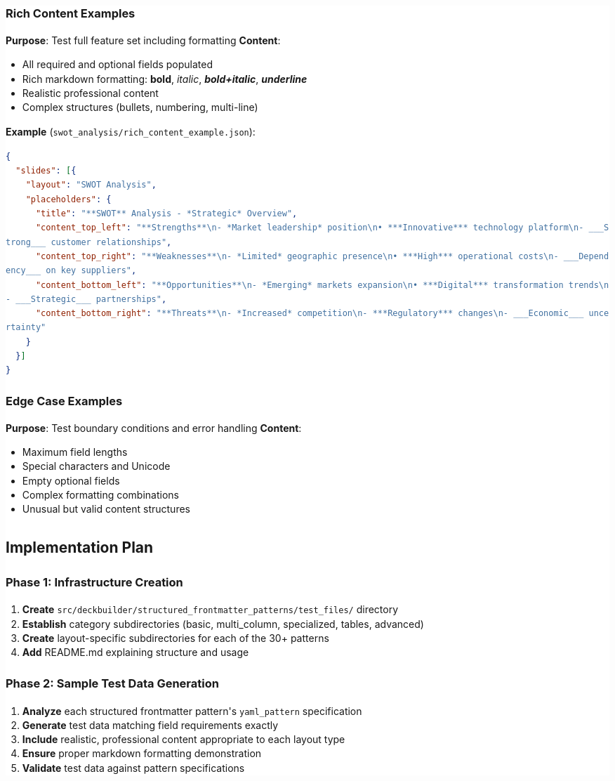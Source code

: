 ### Rich Content Examples  
**Purpose**: Test full feature set including formatting
**Content**:
- All required and optional fields populated
- Rich markdown formatting: **bold**, *italic*, ***bold+italic***, ___underline___
- Realistic professional content
- Complex structures (bullets, numbering, multi-line)

**Example** (`swot_analysis/rich_content_example.json`):
```json
{
  "slides": [{
    "layout": "SWOT Analysis", 
    "placeholders": {
      "title": "**SWOT** Analysis - *Strategic* Overview",
      "content_top_left": "**Strengths**\n- *Market leadership* position\n• ***Innovative*** technology platform\n- ___Strong___ customer relationships",
      "content_top_right": "**Weaknesses**\n- *Limited* geographic presence\n• ***High*** operational costs\n- ___Dependency___ on key suppliers",
      "content_bottom_left": "**Opportunities**\n- *Emerging* markets expansion\n• ***Digital*** transformation trends\n- ___Strategic___ partnerships",
      "content_bottom_right": "**Threats**\n- *Increased* competition\n- ***Regulatory*** changes\n- ___Economic___ uncertainty"
    }
  }]
}
```

### Edge Case Examples
**Purpose**: Test boundary conditions and error handling
**Content**:
- Maximum field lengths
- Special characters and Unicode
- Empty optional fields
- Complex formatting combinations
- Unusual but valid content structures

## Implementation Plan

### Phase 1: Infrastructure Creation
1. **Create** `src/deckbuilder/structured_frontmatter_patterns/test_files/` directory
2. **Establish** category subdirectories (basic, multi_column, specialized, tables, advanced)
3. **Create** layout-specific subdirectories for each of the 30+ patterns
4. **Add** README.md explaining structure and usage

### Phase 2: Sample Test Data Generation
1. **Analyze** each structured frontmatter pattern's `yaml_pattern` specification
2. **Generate** test data matching field requirements exactly
3. **Include** realistic, professional content appropriate to each layout type
4. **Ensure** proper markdown formatting demonstration
5. **Validate** test data against pattern specifications
